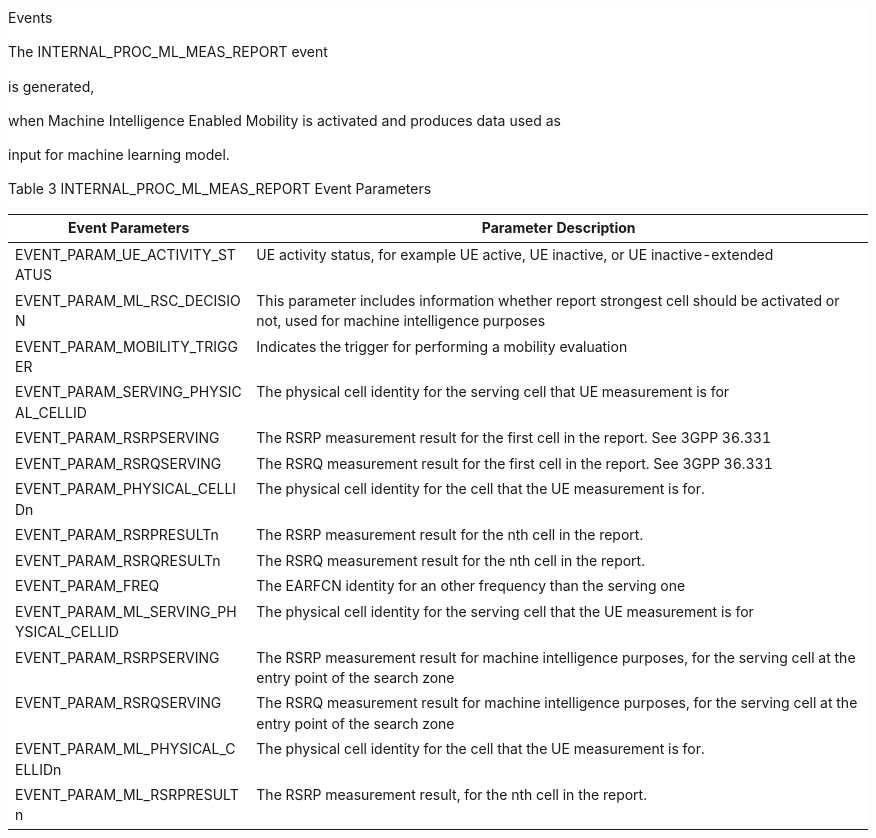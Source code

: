 Events

The INTERNAL\_PROC\_ML\_MEAS\_REPORT event

is generated,

when Machine Intelligence Enabled Mobility is activated and produces data used as

input for machine learning model.

Table 3   INTERNAL\_PROC\_ML\_MEAS\_REPORT Event Parameters

| Event                                     Parameters   | Parameter                                     Description                                                                                                                                                                                                                  |
|--------------------------------------------------------|----------------------------------------------------------------------------------------------------------------------------------------------------------------------------------------------------------------------------------------------------------------------------|
| EVENT_PARAM_UE_ACTIVITY_STATUS                         | UE activity status, for example UE active, UE inactive, or UE inactive-extended                                                                                                                                                                                            |
| EVENT_PARAM_ML_RSC_DECISION                            | This parameter includes information whether report strongest cell should be activated or not, used for machine intelligence purposes                                                                                                                                       |
| EVENT_PARAM_MOBILITY_TRIGGER                           | Indicates the trigger for performing a mobility evaluation                                                                                                                                                                                                                 |
| EVENT_PARAM_SERVING_PHYSICAL_CELLID                    | The physical cell identity for the serving cell that UE measurement is for                                                                                                                                                                                                 |
| EVENT_PARAM_RSRPSERVING                                | The RSRP measurement result for the first cell in the report. See 3GPP 36.331                                                                                                                                                                                              |
| EVENT_PARAM_RSRQSERVING                                | The RSRQ measurement result for the first cell in the report. See 3GPP 36.331                                                                                                                                                                                              |
| EVENT_PARAM_PHYSICAL_CELLIDn                           | The                                     physical cell identity for the cell that the UE measurement is                                     for.                                                                                                                            |
| EVENT_PARAM_RSRPRESULTn                                | The                                     RSRP measurement result for the nth cell in the                                     report.                                                                                                                                        |
| EVENT_PARAM_RSRQRESULTn                                | The                                     RSRQ measurement result for the nth cell in the                                     report.                                                                                                                                        |
| EVENT_PARAM_FREQ                                       | The EARFCN identity for an other frequency than the serving one                                                                                                                                                                                                            |
| EVENT_PARAM_ML_SERVING_PHYSICAL_CELLID                 | The physical cell identity for the serving cell that the UE measurement is for                                                                                                                                                                                             |
| EVENT_PARAM_RSRPSERVING                                | The RSRP measurement result for machine intelligence purposes, for the serving cell at the entry point of the search zone                                                                                                                                                  |
| EVENT_PARAM_RSRQSERVING                                | The RSRQ measurement result for machine intelligence purposes, for the serving cell at the entry point of the search zone                                                                                                                                                  |
| EVENT_PARAM_ML_PHYSICAL_CELLIDn                        | The physical cell identity for the cell that                                     the UE measurement is                                     for.                                                                                                                            |
| EVENT_PARAM_ML_RSRPRESULTn                             | The                                     RSRP measurement result, for the nth cell in the report.                                                                                                                                                                           |